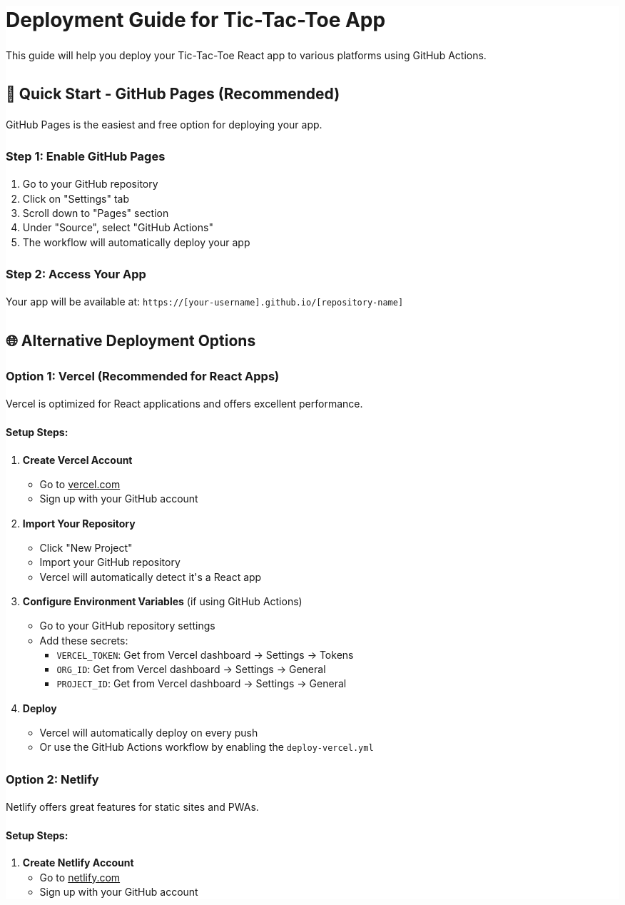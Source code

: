 # Deployment Guide for Tic-Tac-Toe App

This guide will help you deploy your Tic-Tac-Toe React app to various platforms using GitHub Actions.

## 🚀 Quick Start - GitHub Pages (Recommended)

GitHub Pages is the easiest and free option for deploying your app.

### Step 1: Enable GitHub Pages
1. Go to your GitHub repository
2. Click on "Settings" tab
3. Scroll down to "Pages" section
4. Under "Source", select "GitHub Actions"
5. The workflow will automatically deploy your app

### Step 2: Access Your App
Your app will be available at: `https://[your-username].github.io/[repository-name]`

## 🌐 Alternative Deployment Options

### Option 1: Vercel (Recommended for React Apps)

Vercel is optimized for React applications and offers excellent performance.

#### Setup Steps:
1. **Create Vercel Account**
   - Go to [vercel.com](https://vercel.com)
   - Sign up with your GitHub account

2. **Import Your Repository**
   - Click "New Project"
   - Import your GitHub repository
   - Vercel will automatically detect it's a React app

3. **Configure Environment Variables** (if using GitHub Actions)
   - Go to your GitHub repository settings
   - Add these secrets:
     - `VERCEL_TOKEN`: Get from Vercel dashboard → Settings → Tokens
     - `ORG_ID`: Get from Vercel dashboard → Settings → General
     - `PROJECT_ID`: Get from Vercel dashboard → Settings → General

4. **Deploy**
   - Vercel will automatically deploy on every push
   - Or use the GitHub Actions workflow by enabling the `deploy-vercel.yml`

### Option 2: Netlify

Netlify offers great features for static sites and PWAs.

#### Setup Steps:
1. **Create Netlify Account**
   - Go to [netlify.com](https://netlify.com)
   - Sign up with your GitHub account
